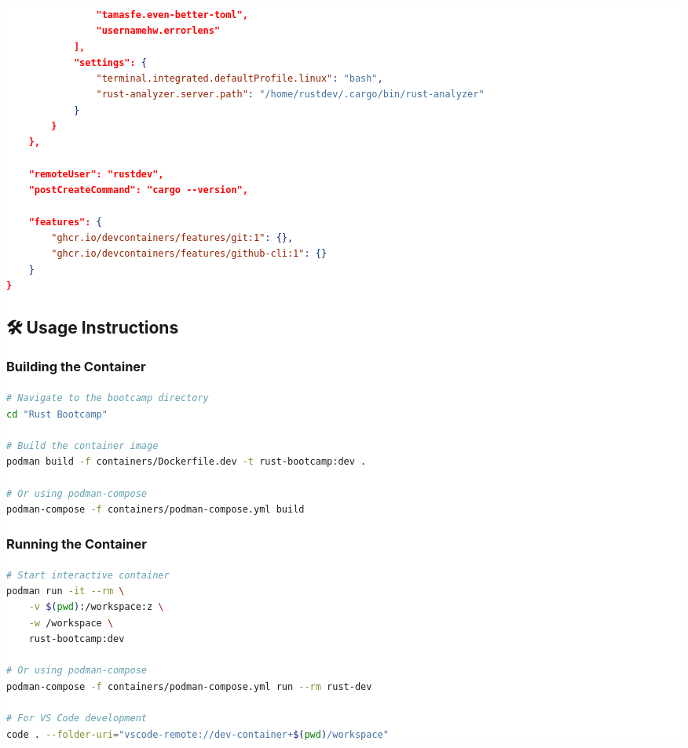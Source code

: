 ```json
                "tamasfe.even-better-toml",
                "usernamehw.errorlens"
            ],
            "settings": {
                "terminal.integrated.defaultProfile.linux": "bash",
                "rust-analyzer.server.path": "/home/rustdev/.cargo/bin/rust-analyzer"
            }
        }
    },
    
    "remoteUser": "rustdev",
    "postCreateCommand": "cargo --version",
    
    "features": {
        "ghcr.io/devcontainers/features/git:1": {},
        "ghcr.io/devcontainers/features/github-cli:1": {}
    }
}
```

## 🛠️ Usage Instructions

### Building the Container

```bash
# Navigate to the bootcamp directory
cd "Rust Bootcamp"

# Build the container image
podman build -f containers/Dockerfile.dev -t rust-bootcamp:dev .

# Or using podman-compose
podman-compose -f containers/podman-compose.yml build
```

### Running the Container

```bash
# Start interactive container
podman run -it --rm \
    -v $(pwd):/workspace:z \
    -w /workspace \
    rust-bootcamp:dev

# Or using podman-compose
podman-compose -f containers/podman-compose.yml run --rm rust-dev

# For VS Code development
code . --folder-uri="vscode-remote://dev-container+$(pwd)/workspace"
```
